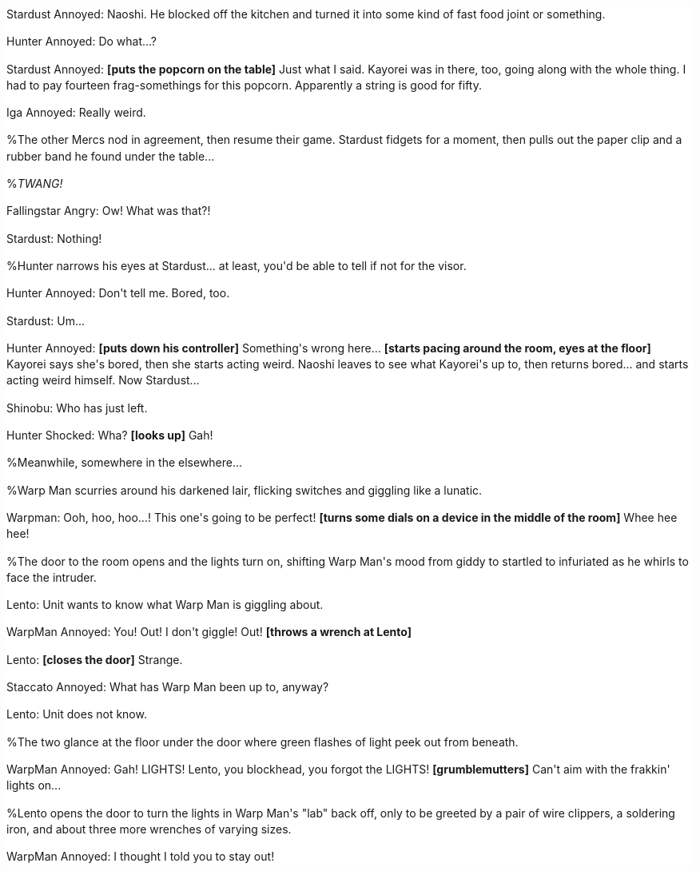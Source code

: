 Stardust Annoyed: Naoshi. He blocked off the kitchen and turned it into some kind of fast food joint or something.

Hunter Annoyed: Do what...?

Stardust Annoyed: **[puts the popcorn on the table]** Just what I said. Kayorei was in there, too, going along with the whole thing. I had to pay fourteen frag-somethings for this popcorn. Apparently a string is good for fifty.

Iga Annoyed: Really weird.

%The other Mercs nod in agreement, then resume their game. Stardust fidgets for a moment, then pulls out the paper clip and a rubber band he found under the table...

%*TWANG!*

Fallingstar Angry: Ow! What was that?!

Stardust: Nothing!

%Hunter narrows his eyes at Stardust... at least, you'd be able to tell if not for the visor.

Hunter Annoyed: Don't tell me. Bored, too.

Stardust: Um...

Hunter Annoyed: **[puts down his controller]** Something's wrong here... **[starts pacing around the room, eyes at the floor]** Kayorei says she's bored, then she starts acting weird. Naoshi leaves to see what Kayorei's up to, then returns bored... and starts acting weird himself. Now Stardust...

Shinobu: Who has just left.

Hunter Shocked: Wha? **[looks up]** Gah!

%Meanwhile, somewhere in the elsewhere...

%Warp Man scurries around his darkened lair, flicking switches and giggling like a lunatic.

Warpman: Ooh, hoo, hoo...! This one's going to be perfect! **[turns some dials on a device in the middle of the room]** Whee hee hee!

%The door to the room opens and the lights turn on, shifting Warp Man's mood from giddy to startled to infuriated as he whirls to face the intruder.

Lento: Unit wants to know what Warp Man is giggling about.

WarpMan Annoyed: You! Out! I don't giggle! Out! **[throws a wrench at Lento]**

Lento: **[closes the door]** Strange.

Staccato Annoyed: What has Warp Man been up to, anyway?

Lento: Unit does not know.

%The two glance at the floor under the door where green flashes of light peek out from beneath.

WarpMan Annoyed: Gah! LIGHTS! Lento, you blockhead, you forgot the LIGHTS! **[grumblemutters]** Can't aim with the frakkin' lights on...

%Lento opens the door to turn the lights in Warp Man's "lab" back off, only to be greeted by a pair of wire clippers, a soldering iron, and about three more wrenches of varying sizes.

WarpMan Annoyed: I thought I told you to stay out!
